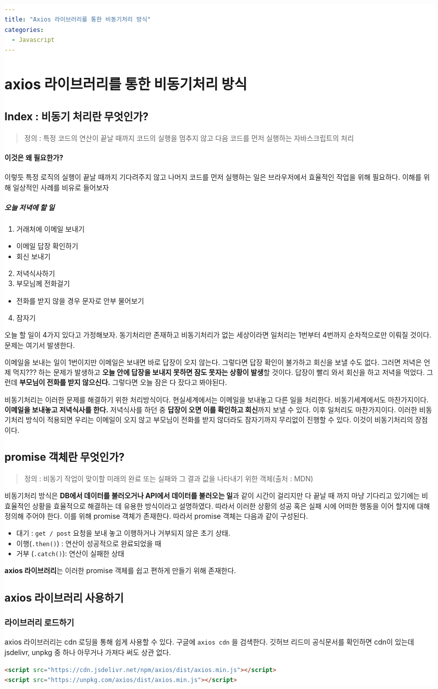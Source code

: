 ```yaml
---
title: "Axios 라이브러리를 통한 비동기처리 방식"
categories:
  - Javascript
---
```


# axios 라이브러리를 통한 비동기처리 방식

## Index : 비동기 처리란 무엇인가?
> 정의 : 특정 코드의 연산이 끝날 때까지 코드의 실행을 멈추지 않고 다음 코드를 먼저 실행하는 자바스크립트의 처리

#### 이것은 왜 필요한가?
이렇듯 특정 로직의 실행이 끝날 때까지 기다려주지 않고 나머지 코드를 먼저 실행하는 일은 브라우저에서 효율적인 작업을 위해 필요하다. 이해를 위해 일상적인 사례를 비유로 들어보자

##### 오늘 저녁에 할 일 
1. 거래처에 이메일 보내기
  - 이메일 답장 확인하기
  - 회신 보내기
2. 저녁식사하기
3. 부모님께 전화걸기
  - 전화를 받지 않을 경우 문자로 안부 물어보기
4. 잠자기

오늘 할 일이 4가지 있다고 가정해보자. 동기처리만 존재하고 비동기처리가 없는 세상이라면 일처리는 1번부터 4번까지 순차적으로만 이뤄질 것이다. 문제는 여기서 발생한다.

이메일을 보내는 일이 1번이지만 이메일은 보내면 바로 답장이 오지 않는다. 그렇다면 답장 확인이 불가하고 회신을 보낼 수도 없다. 그러면 저녁은 언제 먹지??? 하는 문제가 발생하고 **오늘 안에 답장을 보내지 못하면 잠도 못자는 상황이 발생**할 것이다. 답장이 빨리 와서 회신을 하고 저녁을 먹었다. 그런데 **부모님이 전화를 받지 않으신다.** 그렇다면 오늘 잠은 다 잤다고 봐야된다. 

비동기처리는 이러한 문제를 해결하기 위한 처리방식이다. 현실세계에서는 이메일을 보내놓고 다른 일을 처리한다. 비동기세계에서도 마찬가지이다. **이메일을 보내놓고 저녁식사를 한다.** 저녁식사를 하던 중 **답장이 오면 이를 확인하고 회신**까지 보낼 수 있다. 이후 일처리도 마찬가지이다. 이러한 비동기처리 방식이 적용되면 우리는 이메일이 오지 않고 부모님이 전화를 받지 않더라도 잠자기까지 무리없이 진행할 수 있다. 이것이 비동기처리의 장점이다. 

## promise 객체란 무엇인가?
> 정의 : 비동기 작업이 맞이할 미래의 완료 또는 실패와 그 결과 값을 나타내기 위한 객체(출처 : MDN)

비동기처리 방식은 **DB에서 데이터를 불러오거나 API에서 데이터를 불러오는 일**과 같이 시간이 걸리지만 다 끝날 때 까지 마냥 기다리고 있기에는 비효율적인 상황을 효율적으로 해결하는 데 유용한 방식이라고 설명하였다. 따라서 이러한 상황의 성공 혹은 실패 시에 어떠한 행동을 이어 할지에 대해 정의해 주어야 한다. 이를 위해 promise 객체가 존재한다. 따라서 promise 객체는 다음과 같이 구성된다. 
  - 대기 : `get / post` 요청을 보내 놓고 이행하거나 거부되지 않은 초기 상태.
  - 이행(`.then()`) : 연산이 성공적으로 완료되었을 때
  - 거부 (`.catch()`): 연산이 실패한 상태

**axios 라이브러리**는 이러한 promise 객체를 쉽고 편하게 만들기 위해 존재한다. 

## axios 라이브러리 사용하기

### 라이브러리 로드하기
axios 라이브러리는 cdn 로딩을 통해 쉽게 사용할 수 있다. 구글에 `axios cdn` 을 검색한다. 깃허브 리드미 공식문서를 확인하면 cdn이 있는데 jsdelivr, unpkg 중 하나 아무거나 가져다 써도 상관 없다. 
```html
<script src="https://cdn.jsdelivr.net/npm/axios/dist/axios.min.js"></script>
<script src="https://unpkg.com/axios/dist/axios.min.js"></script>
```
